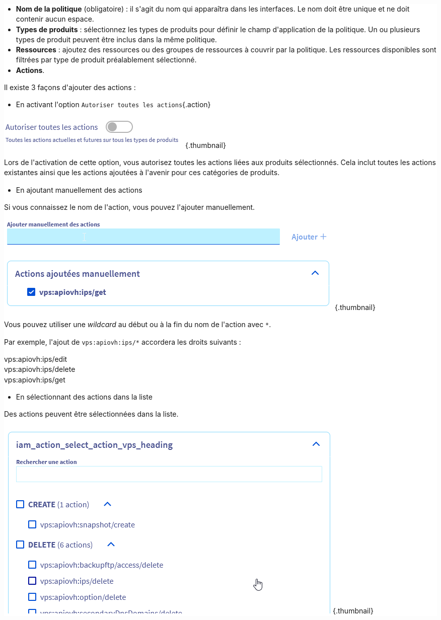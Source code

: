- **Nom de la politique** (obligatoire) : il s'agit du nom qui apparaîtra dans les interfaces. Le nom doit être unique et ne doit contenir aucun espace.
- **Types de produits** : sélectionnez les types de produits pour définir le champ d'application de la politique. Un ou plusieurs types de produit peuvent être inclus dans la même politique.
- **Ressources** : ajoutez des ressources ou des groupes de ressources à couvrir par la politique. Les ressources disponibles sont filtrées par type de produit préalablement sélectionné.
- **Actions**.

Il existe 3 façons d'ajouter des actions :

- En activant l'option `Autoriser toutes les actions`{.action}

![Créer une politique](images/create_a_policy_02.png){.thumbnail}

Lors de l'activation de cette option, vous autorisez toutes les actions liées aux produits sélectionnés. Cela inclut toutes les actions existantes ainsi que les actions ajoutées à l'avenir pour ces catégories de produits.

- En ajoutant manuellement des actions

Si vous connaissez le nom de l'action, vous pouvez l'ajouter manuellement.

![Créer une politique](images/create_a_policy_03.png){.thumbnail}

Vous pouvez utiliser une *wildcard* au début ou à la fin du nom de l'action avec `*`.

Par exemple, l'ajout de `vps:apiovh:ips/*` accordera les droits suivants :

vps:apiovh:ips/edit <br>
vps:apiovh:ips/delete <br>
vps:apiovh:ips/get <br>

- En sélectionnant des actions dans la liste

Des actions peuvent être sélectionnées dans la liste.

![Créer une politique](images/create_a_policy_04.png){.thumbnail}
